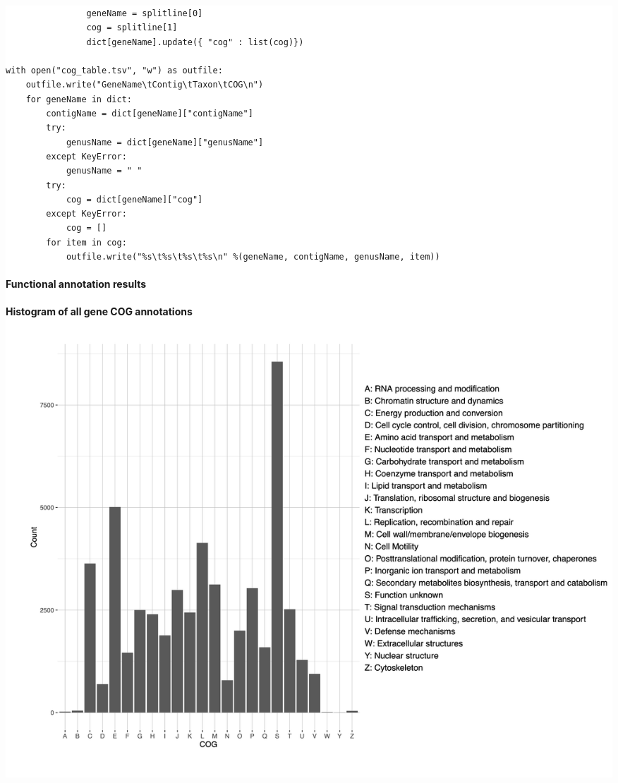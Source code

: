 ```
                geneName = splitline[0]
                cog = splitline[1]
                dict[geneName].update({ "cog" : list(cog)})

with open("cog_table.tsv", "w") as outfile:
    outfile.write("GeneName\tContig\tTaxon\tCOG\n")
    for geneName in dict:
        contigName = dict[geneName]["contigName"]
        try:
            genusName = dict[geneName]["genusName"]
        except KeyError:
            genusName = " "
        try:
            cog = dict[geneName]["cog"]
        except KeyError:
            cog = []
        for item in cog:
            outfile.write("%s\t%s\t%s\t%s\n" %(geneName, contigName, genusName, item))

```

#### Functional annotation results
**Histogram of all gene COG annotations**
<img src="/images/COG_histogram.png">
